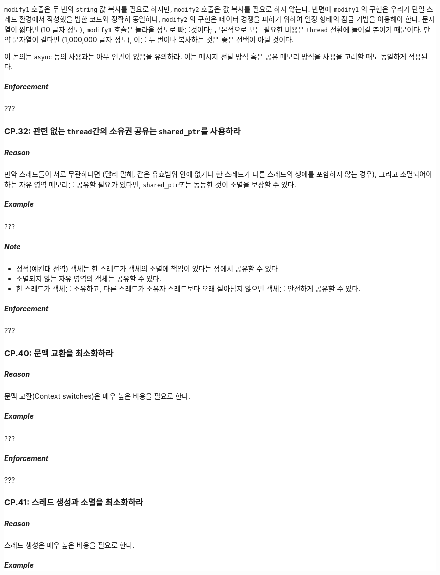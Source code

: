 `modify1` 호출은 두 번의 `string` 값 복사를 필요로 하지만, `modify2` 호출은 값 복사를 필요로 하지 않는다.
반면에 `modify1` 의 구현은 우리가 단일 스레드 환경에서 작성했을 법한 코드와 정확히 동일하나,
`modify2` 의 구현은 데이터 경쟁을 피하기 위하여 일정 형태의 잠금 기법을 이용해야 한다.
문자열이 짧다면 (10 글자 정도), `modify1` 호출은 놀라울 정도로 빠를것이다;
근본적으로 모든 필요한 비용은 `thread` 전환에 들어갈 뿐이기 때문이다. 만약 문자열이 길다면 (1,000,000 글자 정도),
이를 두 번이나 복사하는 것은 좋은 선택이 아닐 것이다.

이 논의는 `async` 등의 사용과는 아무 연관이 없음을 유의하라.
이는 메시지 전달 방식 혹은 공유 메모리 방식을 사용을 고려할 때도 동일하게 적용된다.

##### Enforcement

???

### <a name="Rconc-shared"></a>CP.32: 관련 없는 `thread`간의 소유권 공유는 `shared_ptr`를 사용하라

##### Reason
만약 스레드들이 서로 무관하다면 (달리 말해, 같은 유효범위 안에 없거나 한 스레드가 다른 스레드의 생애를 포함하지 않는 경우),
그리고 소멸되어야 하는 자유 영역 메모리를 공유할 필요가 있다면, `shared_ptr`또는 동등한 것이 소멸을 보장할 수 있다.

##### Example

    ???

##### Note

* 정적(예컨대 전역) 객체는 한 스레드가 객체의 소멸에 책임이 있다는 점에서 공유할 수 있다
* 소멸되지 않는 자유 영역의 객체는 공유할 수 있다.
* 한 스레드가 객체를 소유하고, 다른 스레드가 소유자 스레드보다 오래 살아남지 않으면 객체를 안전하게 공유할 수 있다.

##### Enforcement

???

### <a name="Rconc-switch"></a>CP.40: 문맥 교환을 최소화하라

##### Reason
문맥 교환(Context switches)은 매우 높은 비용을 필요로 한다.

##### Example

    ???

##### Enforcement

???

### <a name="Rconc-create"></a>CP.41: 스레드 생성과 소멸을 최소화하라

##### Reason

스레드 생성은 매우 높은 비용을 필요로 한다.

##### Example
